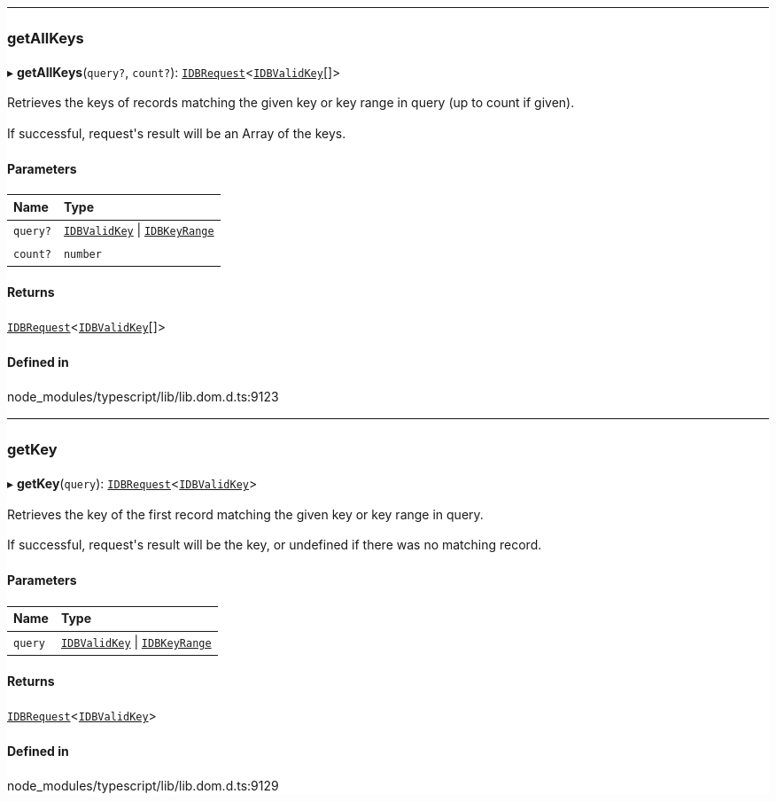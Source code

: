 ___

### getAllKeys

▸ **getAllKeys**(`query?`, `count?`): [`IDBRequest`](../modules/akashaproject_ui_awf_testing_utils._internal_.md#idbrequest)<[`IDBValidKey`](../modules/akashaproject_ui_awf_testing_utils._internal_.md#idbvalidkey)[]\>

Retrieves the keys of records matching the given key or key range in query (up to count if given).

If successful, request's result will be an Array of the keys.

#### Parameters

| Name | Type |
| :------ | :------ |
| `query?` | [`IDBValidKey`](../modules/akashaproject_ui_awf_testing_utils._internal_.md#idbvalidkey) \| [`IDBKeyRange`](../modules/akashaproject_ui_awf_testing_utils._internal_.md#idbkeyrange) |
| `count?` | `number` |

#### Returns

[`IDBRequest`](../modules/akashaproject_ui_awf_testing_utils._internal_.md#idbrequest)<[`IDBValidKey`](../modules/akashaproject_ui_awf_testing_utils._internal_.md#idbvalidkey)[]\>

#### Defined in

node_modules/typescript/lib/lib.dom.d.ts:9123

___

### getKey

▸ **getKey**(`query`): [`IDBRequest`](../modules/akashaproject_ui_awf_testing_utils._internal_.md#idbrequest)<[`IDBValidKey`](../modules/akashaproject_ui_awf_testing_utils._internal_.md#idbvalidkey)\>

Retrieves the key of the first record matching the given key or key range in query.

If successful, request's result will be the key, or undefined if there was no matching record.

#### Parameters

| Name | Type |
| :------ | :------ |
| `query` | [`IDBValidKey`](../modules/akashaproject_ui_awf_testing_utils._internal_.md#idbvalidkey) \| [`IDBKeyRange`](../modules/akashaproject_ui_awf_testing_utils._internal_.md#idbkeyrange) |

#### Returns

[`IDBRequest`](../modules/akashaproject_ui_awf_testing_utils._internal_.md#idbrequest)<[`IDBValidKey`](../modules/akashaproject_ui_awf_testing_utils._internal_.md#idbvalidkey)\>

#### Defined in

node_modules/typescript/lib/lib.dom.d.ts:9129
